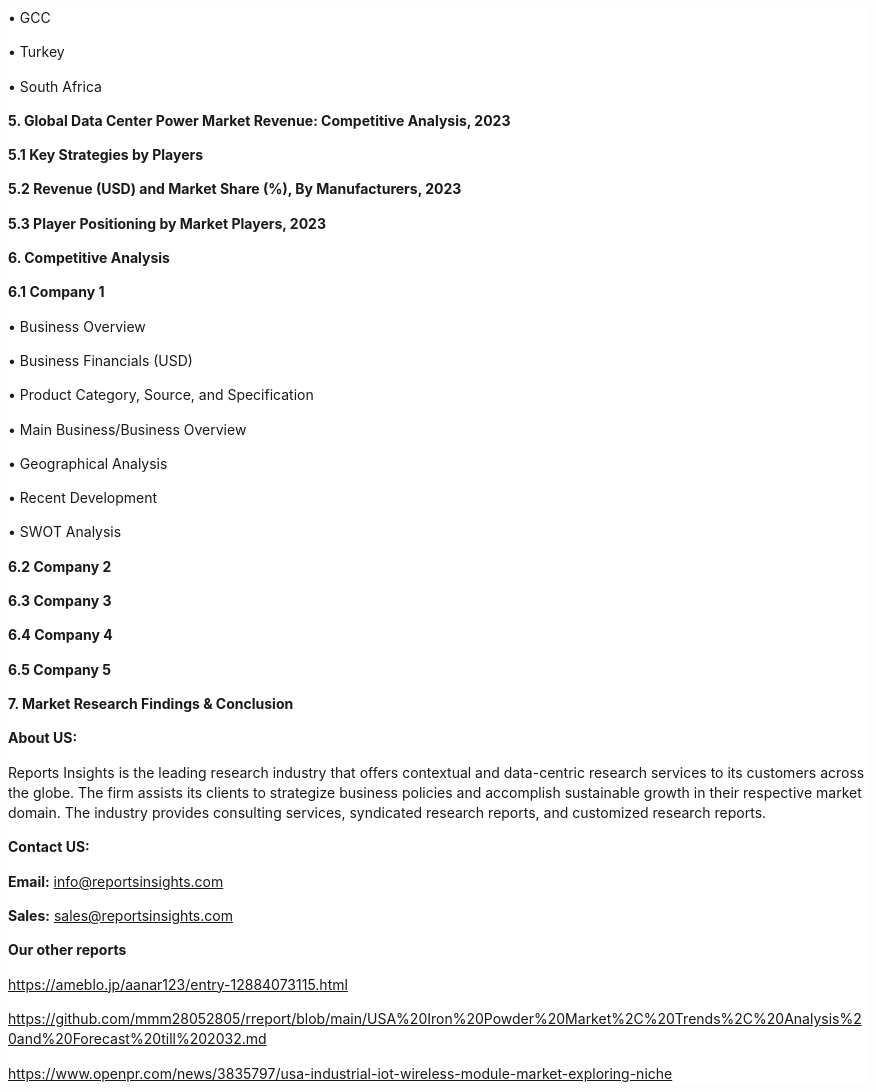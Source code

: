 • GCC

• Turkey

• South Africa

<strong>5. Global Data Center Power Market Revenue: Competitive Analysis, 2023</strong>

<strong>5.1 Key Strategies by Players</strong>

<strong>5.2 Revenue (USD) and Market Share (%), By Manufacturers, 2023</strong>

<strong>5.3 Player Positioning by Market Players, 2023</strong>

<strong>6. Competitive Analysis</strong>

<strong>6.1 Company 1</strong>

• Business Overview

• Business Financials (USD)

• Product Category, Source, and Specification

• Main Business/Business Overview

• Geographical Analysis

• Recent Development

• SWOT Analysis

<strong>6.2 Company 2</strong>

<strong>6.3 Company 3</strong>

<strong>6.4 Company 4</strong>

<strong>6.5 Company 5</strong>

<strong>7. Market Research Findings &amp; Conclusion</strong>

<strong><strong>About US</strong>:</strong>

Reports Insights is the leading research industry that offers contextual and data-centric research services to its customers across the globe. The firm assists its clients to strategize business policies and accomplish sustainable growth in their respective market domain. The industry provides consulting services, syndicated research reports, and customized research reports.

<strong>Contact US:</strong>

<p class=><b>Email:</b> <a href=mailto:info@reportsinsights.com>info@reportsinsights.com</a></p>
<p class=><b>Sales:</b> <a href=mailto:sales@reportsinsights.com>sales@reportsinsights.com</a></p>

<strong>Our other reports</strong>

<a href=https://ameblo.jp/aanar123/entry-12884073115.html>https://ameblo.jp/aanar123/entry-12884073115.html</a>

<a href=https://github.com/mmm28052805/rreport/blob/main/USA%20Iron%20Powder%20Market%2C%20Trends%2C%20Analysis%20and%20Forecast%20till%202032.md>https://github.com/mmm28052805/rreport/blob/main/USA%20Iron%20Powder%20Market%2C%20Trends%2C%20Analysis%20and%20Forecast%20till%202032.md</a>

<a href=https://www.openpr.com/news/3835797/usa-industrial-iot-wireless-module-market-exploring-niche>https://www.openpr.com/news/3835797/usa-industrial-iot-wireless-module-market-exploring-niche</a>
